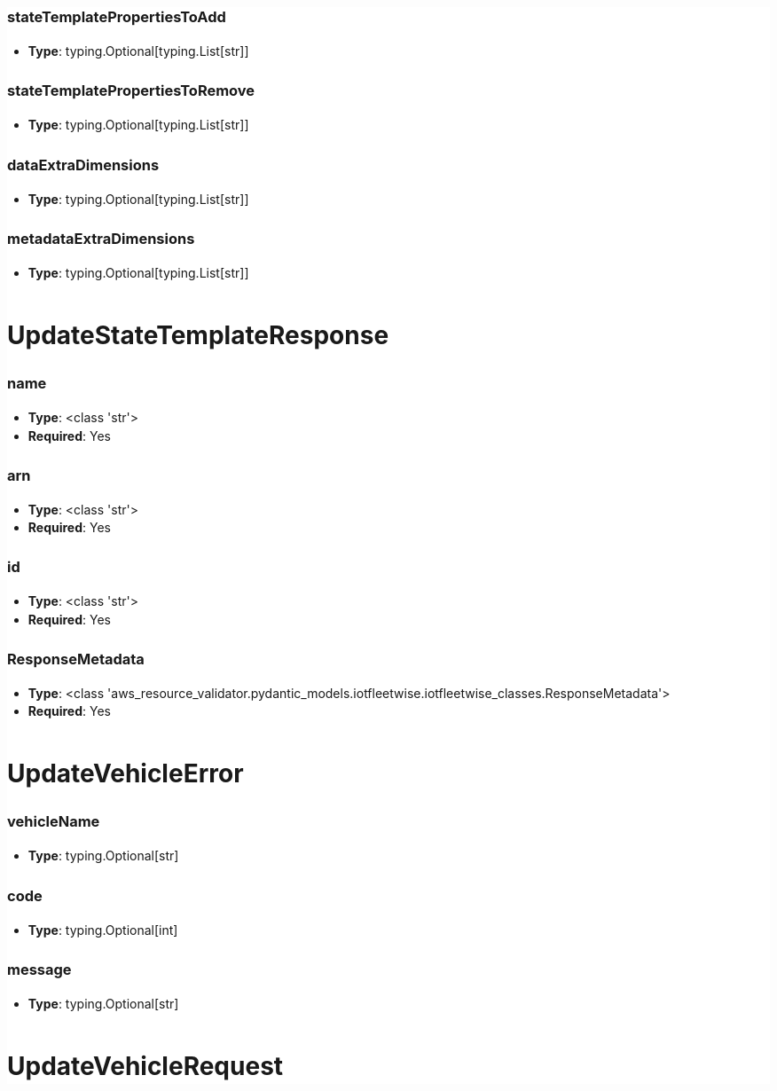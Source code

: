 ### stateTemplatePropertiesToAdd
- **Type**: typing.Optional[typing.List[str]]

### stateTemplatePropertiesToRemove
- **Type**: typing.Optional[typing.List[str]]

### dataExtraDimensions
- **Type**: typing.Optional[typing.List[str]]

### metadataExtraDimensions
- **Type**: typing.Optional[typing.List[str]]


# UpdateStateTemplateResponse

### name
- **Type**: <class 'str'>
- **Required**: Yes

### arn
- **Type**: <class 'str'>
- **Required**: Yes

### id
- **Type**: <class 'str'>
- **Required**: Yes

### ResponseMetadata
- **Type**: <class 'aws_resource_validator.pydantic_models.iotfleetwise.iotfleetwise_classes.ResponseMetadata'>
- **Required**: Yes


# UpdateVehicleError

### vehicleName
- **Type**: typing.Optional[str]

### code
- **Type**: typing.Optional[int]

### message
- **Type**: typing.Optional[str]


# UpdateVehicleRequest

